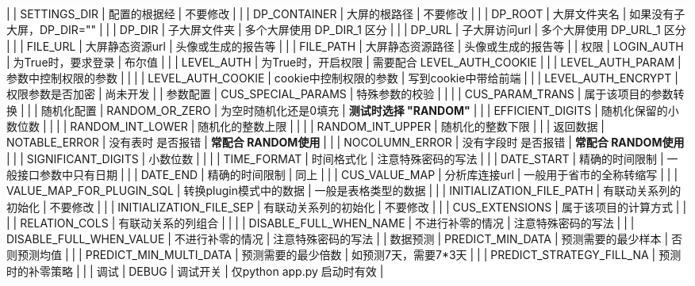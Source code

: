 |            | SETTINGS_DIR             | 配置的根据经           | 不要修改                           |
|            | DP_CONTAINER             | 大屏的根路径           | 不要修改                           |
|            | DP_ROOT                  | 大屏文件夹名           | 如果没有子大屏，DP_DIR=""          |
|            | DP_DIR                   | 子大屏文件夹           | 多个大屏使用 DP_DIR_1 区分         |
|            | DP_URL                   | 子大屏访问url          | 多个大屏使用 DP_URL_1 区分         |
|            | FILE_URL                 | 大屏静态资源url        | 头像或生成的报告等                 |
|            | FILE_PATH                | 大屏静态资源路径       | 头像或生成的报告等                 |
| 权限       | LOGIN_AUTH               | 为True时，要求登录     | 布尔值                             |
|            | LEVEL_AUTH               | 为True时，开启权限     | 需要配合 LEVEL_AUTH_COOKIE         |
|            | LEVEL_AUTH_PARAM         | 参数中控制权限的参数   |                                    |
|            | LEVEL_AUTH_COOKIE        | cookie中控制权限的参数 | 写到cookie中带给前端               |
|            | LEVEL_AUTH_ENCRYPT       | 权限参数是否加密       | 尚未开发                           |
| 参数配置   | CUS_SPECIAL_PARAMS       | 特殊参数的校验         |                                    |
|            | CUS_PARAM_TRANS          | 属于该项目的参数转换   |                                    |
| 随机化配置 | RANDOM_OR_ZERO           | 为空时随机化还是0填充  | **测试时选择 "RANDOM"**            |
|            | EFFICIENT_DIGITS         | 随机化保留的小数位数   |                                    |
|            | RANDOM_INT_LOWER         | 随机化的整数上限       |                                    |
|            | RANDOM_INT_UPPER         | 随机化的整数下限       |                                    |
| 返回数据   | NOTABLE_ERROR            | 没有表时 是否报错      | **常配合 RANDOM使用**              |
|            | NOCOLUMN_ERROR           | 没有字段时 是否报错    | **常配合 RANDOM使用**              |
|            | SIGNIFICANT_DIGITS       | 小数位数               |                                    |
|            | TIME_FORMAT              | 时间格式化             | 注意特殊密码的写法                 |
|            | DATE_START               | 精确的时间限制         | 一般接口参数中只有日期             |
|            | DATE_END                 | 精确的时间限制         | 同上                               |
|            | CUS_VALUE_MAP            | 分析库连接url          | 一般用于省市的全称转缩写           |
|            | VALUE_MAP_FOR_PLUGIN_SQL | 转换plugin模式中的数据 | 一般是表格类型的数据               |
|            | INITIALIZATION_FILE_PATH | 有联动关系列的初始化   | 不要修改                           |
|            | INITIALIZATION_FILE_SEP  | 有联动关系列的初始化   | 不要修改                           |
|            | CUS_EXTENSIONS           | 属于该项目的计算方式   |                                    |
|            | RELATION_COLS            | 有联动关系的列组合     |                                    |
|            | DISABLE_FULL_WHEN_NAME   | 不进行补零的情况       | 注意特殊密码的写法                 |
|            | DISABLE_FULL_WHEN_VALUE  | 不进行补零的情况       | 注意特殊密码的写法                 |
| 数据预测   | PREDICT_MIN_DATA         | 预测需要的最少样本     | 否则预测均值                       |
|            | PREDICT_MIN_MULTI_DATA   | 预测需要的最少倍数     | 如预测7天，需要7*3天               |
|            | PREDICT_STRATEGY_FILL_NA | 预测时的补零策略       |                                    |
| 调试       | DEBUG                    | 调试开关               | 仅python app.py 启动时有效         |
